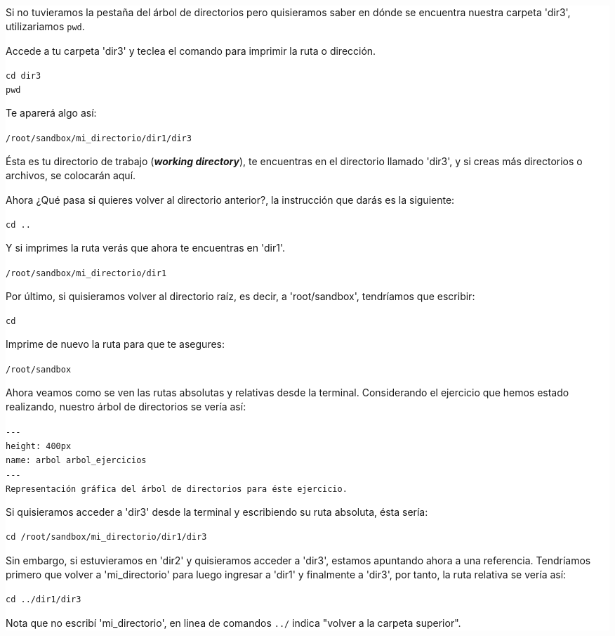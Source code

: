 Si no tuvieramos la pestaña del árbol de directorios pero quisieramos saber en dónde se encuentra nuestra carpeta 'dir3', utilizariamos `pwd`.

Accede a tu carpeta 'dir3' y teclea el comando para imprimir la ruta o dirección.

```{code-block} bash
cd dir3
pwd
```
Te aparerá algo así:

```{code-block} bash
/root/sandbox/mi_directorio/dir1/dir3
```

Ésta es tu directorio de trabajo (***working directory***), te encuentras en el directorio llamado 'dir3', y si creas más directorios o archivos, se colocarán aquí.

Ahora ¿Qué pasa si quieres volver al directorio anterior?, la instrucción que darás es la siguiente:

```{code-block} bash
cd ..
```

Y si imprimes la ruta verás que ahora te encuentras en 'dir1'.

```{code-block} bash
/root/sandbox/mi_directorio/dir1
```

Por último, si quisieramos volver al directorio raíz, es decir, a 'root/sandbox', tendríamos que escribir:

```{code-block} bash
cd
```

Imprime de nuevo la ruta para que te asegures:

```{code-block} bash
/root/sandbox
```

Ahora veamos como se ven las rutas absolutas y relativas desde la terminal. Considerando el ejercicio que hemos estado realizando, nuestro árbol de directorios se vería así:

```{figure} ../img/03_explorando_direc/arbol_ejercicio.png
---
height: 400px
name: arbol arbol_ejercicios
---
Representación gráfica del árbol de directorios para éste ejercicio.
```

Si quisieramos acceder a 'dir3' desde la terminal y escribiendo su ruta absoluta, ésta sería:

```{code-block} bash
cd /root/sandbox/mi_directorio/dir1/dir3
```

Sin embargo, si estuvieramos en 'dir2' y quisieramos acceder a 'dir3', estamos apuntando ahora a una referencia. Tendríamos primero que volver a 'mi_directorio' para luego ingresar a 'dir1' y finalmente a 'dir3', por tanto, la ruta relativa se vería así:

```{code-block} bash
cd ../dir1/dir3
```
Nota que no escribí 'mi_directorio', en linea de comandos `../` indica "volver a la carpeta superior".
